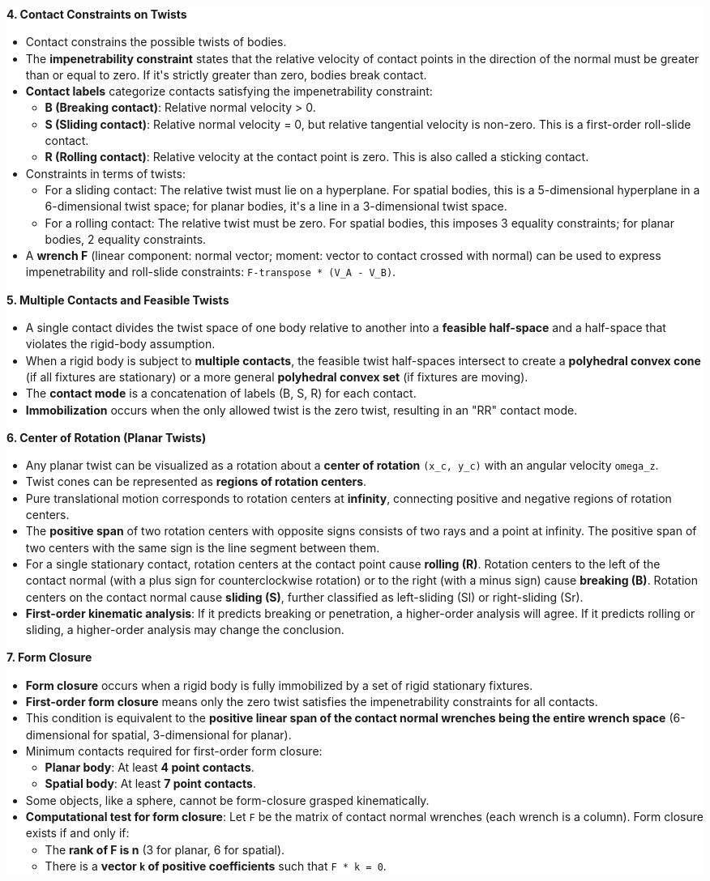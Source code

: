 **4. Contact Constraints on Twists**
*   Contact constrains the possible twists of bodies.
*   The **impenetrability constraint** states that the relative velocity of contact points in the direction of the normal must be greater than or equal to zero. If it's strictly greater than zero, bodies break contact.
*   **Contact labels** categorize contacts satisfying the impenetrability constraint:
    *   **B (Breaking contact)**: Relative normal velocity > 0.
    *   **S (Sliding contact)**: Relative normal velocity = 0, but relative tangential velocity is non-zero. This is a first-order roll-slide contact.
    *   **R (Rolling contact)**: Relative velocity at the contact point is zero. This is also called a sticking contact.
*   Constraints in terms of twists:
    *   For a sliding contact: The relative twist must lie on a hyperplane. For spatial bodies, this is a 5-dimensional hyperplane in a 6-dimensional twist space; for planar bodies, it's a line in a 3-dimensional twist space.
    *   For a rolling contact: The relative twist must be zero. For spatial bodies, this imposes 3 equality constraints; for planar bodies, 2 equality constraints.
*   A **wrench F** (linear component: normal vector; moment: vector to contact crossed with normal) can be used to express impenetrability and roll-slide constraints: `F-transpose * (V_A - V_B)`.

**5. Multiple Contacts and Feasible Twists**
*   A single contact divides the twist space of one body relative to another into a **feasible half-space** and a half-space that violates the rigid-body assumption.
*   When a rigid body is subject to **multiple contacts**, the feasible twist half-spaces intersect to create a **polyhedral convex cone** (if all fixtures are stationary) or a more general **polyhedral convex set** (if fixtures are moving).
*   The **contact mode** is a concatenation of labels (B, S, R) for each contact.
*   **Immobilization** occurs when the only allowed twist is the zero twist, resulting in an "RR" contact mode.

**6. Center of Rotation (Planar Twists)**
*   Any planar twist can be visualized as a rotation about a **center of rotation** `(x_c, y_c)` with an angular velocity `omega_z`.
*   Twist cones can be represented as **regions of rotation centers**.
*   Pure translational motion corresponds to rotation centers at **infinity**, connecting positive and negative regions of rotation centers.
*   The **positive span** of two rotation centers with opposite signs consists of two rays and a point at infinity. The positive span of two centers with the same sign is the line segment between them.
*   For a single stationary contact, rotation centers at the contact point cause **rolling (R)**. Rotation centers to the left of the contact normal (with a plus sign for counterclockwise rotation) or to the right (with a minus sign) cause **breaking (B)**. Rotation centers on the contact normal cause **sliding (S)**, further classified as left-sliding (Sl) or right-sliding (Sr).
*   **First-order kinematic analysis**: If it predicts breaking or penetration, a higher-order analysis will agree. If it predicts rolling or sliding, a higher-order analysis may change the conclusion.

**7. Form Closure**
*   **Form closure** occurs when a rigid body is fully immobilized by a set of rigid stationary fixtures.
*   **First-order form closure** means only the zero twist satisfies the impenetrability constraints for all contacts.
*   This condition is equivalent to the **positive linear span of the contact normal wrenches being the entire wrench space** (6-dimensional for spatial, 3-dimensional for planar).
*   Minimum contacts required for first-order form closure:
    *   **Planar body**: At least **4 point contacts**.
    *   **Spatial body**: At least **7 point contacts**.
*   Some objects, like a sphere, cannot be form-closure grasped kinematically.
*   **Computational test for form closure**: Let `F` be the matrix of contact normal wrenches (each wrench is a column). Form closure exists if and only if:
    *   The **rank of F is n** (3 for planar, 6 for spatial).
    *   There is a **vector `k` of positive coefficients** such that `F * k = 0`.